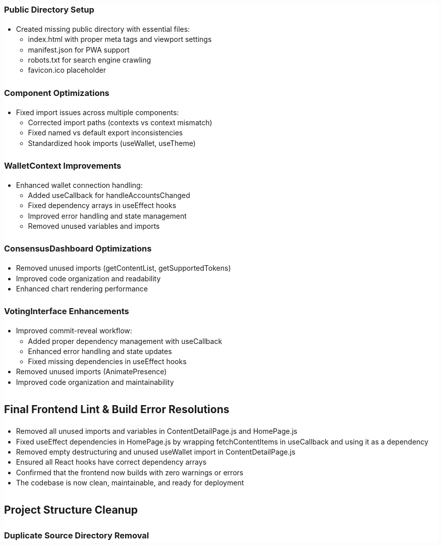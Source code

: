 ### Public Directory Setup

- Created missing public directory with essential files:
  - index.html with proper meta tags and viewport settings
  - manifest.json for PWA support
  - robots.txt for search engine crawling
  - favicon.ico placeholder

### Component Optimizations

- Fixed import issues across multiple components:
  - Corrected import paths (contexts vs context mismatch)
  - Fixed named vs default export inconsistencies
  - Standardized hook imports (useWallet, useTheme)

### WalletContext Improvements

- Enhanced wallet connection handling:
  - Added useCallback for handleAccountsChanged
  - Fixed dependency arrays in useEffect hooks
  - Improved error handling and state management
  - Removed unused variables and imports

### ConsensusDashboard Optimizations

- Removed unused imports (getContentList, getSupportedTokens)
- Improved code organization and readability
- Enhanced chart rendering performance

### VotingInterface Enhancements

- Improved commit-reveal workflow:
  - Added proper dependency management with useCallback
  - Enhanced error handling and state updates
  - Fixed missing dependencies in useEffect hooks
- Removed unused imports (AnimatePresence)
- Improved code organization and maintainability

## Final Frontend Lint & Build Error Resolutions

- Removed all unused imports and variables in ContentDetailPage.js and HomePage.js
- Fixed useEffect dependencies in HomePage.js by wrapping fetchContentItems in useCallback and using it as a dependency
- Removed empty destructuring and unused useWallet import in ContentDetailPage.js
- Ensured all React hooks have correct dependency arrays
- Confirmed that the frontend now builds with zero warnings or errors
- The codebase is now clean, maintainable, and ready for deployment

## Project Structure Cleanup

### Duplicate Source Directory Removal
